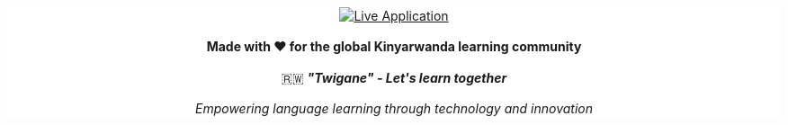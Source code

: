 <div align="center">

<a href="https://twigane.netlify.app/" target="_blank">
<img src="https://img.shields.io/badge/🌐_Live_Application-Visit_Twigane-blue?style=for-the-badge" alt="Live Application">
</a>

**Made with ❤️ for the global Kinyarwanda learning community**

🇷🇼 ***"Twigane" - Let's learn together***

*Empowering language learning through technology and innovation*

</div>

